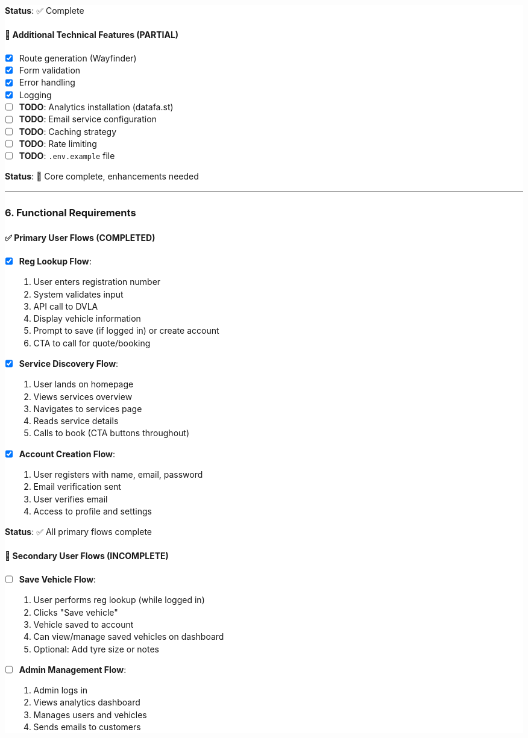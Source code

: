 **Status**: ✅ Complete

#### 🚧 Additional Technical Features (PARTIAL)
- [x] Route generation (Wayfinder)
- [x] Form validation
- [x] Error handling
- [x] Logging
- [ ] **TODO**: Analytics installation (datafa.st)
- [ ] **TODO**: Email service configuration
- [ ] **TODO**: Caching strategy
- [ ] **TODO**: Rate limiting
- [ ] **TODO**: `.env.example` file

**Status**: 🚧 Core complete, enhancements needed

---

### 6. Functional Requirements

#### ✅ Primary User Flows (COMPLETED)
- [x] **Reg Lookup Flow**:
  1. User enters registration number
  2. System validates input
  3. API call to DVLA
  4. Display vehicle information
  5. Prompt to save (if logged in) or create account
  6. CTA to call for quote/booking

- [x] **Service Discovery Flow**:
  1. User lands on homepage
  2. Views services overview
  3. Navigates to services page
  4. Reads service details
  5. Calls to book (CTA buttons throughout)

- [x] **Account Creation Flow**:
  1. User registers with name, email, password
  2. Email verification sent
  3. User verifies email
  4. Access to profile and settings

**Status**: ✅ All primary flows complete

#### 🚧 Secondary User Flows (INCOMPLETE)
- [ ] **Save Vehicle Flow**:
  1. User performs reg lookup (while logged in)
  2. Clicks "Save vehicle"
  3. Vehicle saved to account
  4. Can view/manage saved vehicles on dashboard
  5. Optional: Add tyre size or notes

- [ ] **Admin Management Flow**:
  1. Admin logs in
  2. Views analytics dashboard
  3. Manages users and vehicles
  4. Sends emails to customers

